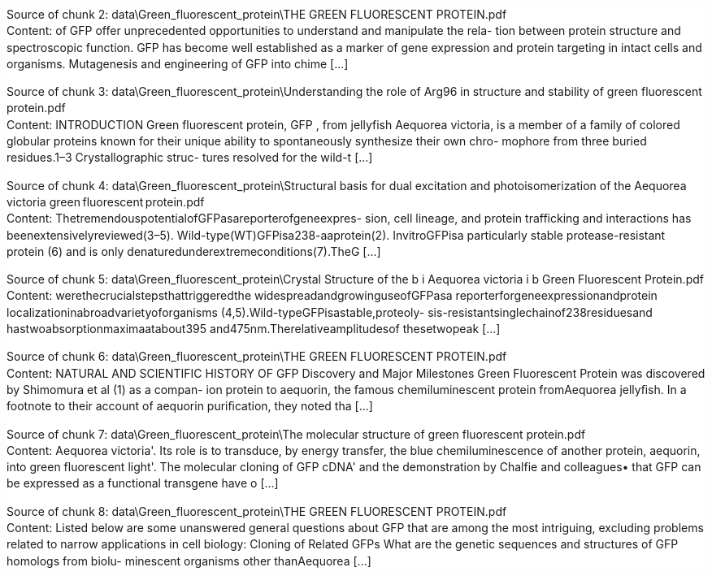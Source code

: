 Source of chunk 2: data\Green_fluorescent_protein\THE GREEN FLUORESCENT PROTEIN.pdf<br>Content: of GFP offer unprecedented opportunities to understand and manipulate the rela-
tion between protein structure and spectroscopic function. GFP has become well
established as a marker of gene expression and protein targeting in intact cells
and organisms. Mutagenesis and engineering of GFP into chime [...] 

Source of chunk 3: data\Green_fluorescent_protein\Understanding the role of Arg96 in structure and stability of green fluorescent protein.pdf<br>Content: INTRODUCTION
Green fluorescent protein, GFP , from jellyfish Aequorea victoria,
is a member of a family of colored globular proteins known for
their unique ability to spontaneously synthesize their own chro-
mophore from three buried residues.1–3 Crystallographic struc-
tures resolved for the wild-t [...] 

Source of chunk 4: data\Green_fluorescent_protein\Structural basis for dual excitation and photoisomerization of the Aequorea victoria green fluorescent protein.pdf<br>Content: ThetremendouspotentialofGFPasareporterofgeneexpres-
sion, cell lineage, and protein trafficking and interactions has
beenextensivelyreviewed(3–5).
Wild-type(WT)GFPisa238-aaprotein(2). InvitroGFPisa
particularly stable protease-resistant protein (6) and is only
denaturedunderextremeconditions(7).TheG [...] 

Source of chunk 5: data\Green_fluorescent_protein\Crystal Structure of the  b   i Aequorea victoria  i    b  Green Fluorescent Protein.pdf<br>Content: werethecrucialstepsthattriggeredthe
widespreadandgrowinguseofGFPasa
reporterforgeneexpressionandprotein
localizationinabroadvarietyoforganisms
(4,5).Wild-typeGFPisastable,proteoly-
sis-resistantsinglechainof238residuesand
hastwoabsorptionmaximaatabout395
and475nm.Therelativeamplitudesof
thesetwopeak [...] 

Source of chunk 6: data\Green_fluorescent_protein\THE GREEN FLUORESCENT PROTEIN.pdf<br>Content: NATURAL AND SCIENTIFIC HISTORY OF GFP
Discovery and Major Milestones
Green Fluorescent Protein was discovered by Shimomura et al (1) as a compan-
ion protein to aequorin, the famous chemiluminescent protein fromAequorea
jellyﬁsh. In a footnote to their account of aequorin puriﬁcation, they noted
tha [...] 

Source of chunk 7: data\Green_fluorescent_protein\The molecular structure of green fluorescent protein.pdf<br>Content: Aequorea victoria'. Its role is to transduce, by energy transfer, the 
blue chemiluminescence of another protein, aequorin, into green 
fluorescent light'. The molecular cloning of GFP cDNA' and the 
demonstration by Chalfie and colleagues• that GFP can be expressed 
as a functional transgene have o [...] 

Source of chunk 8: data\Green_fluorescent_protein\THE GREEN FLUORESCENT PROTEIN.pdf<br>Content: Listed below are some unanswered general questions about GFP that are among
the most intriguing, excluding problems related to narrow applications in cell
biology:
Cloning of Related GFPs
What are the genetic sequences and structures of GFP homologs from biolu-
minescent organisms other thanAequorea [...] 
